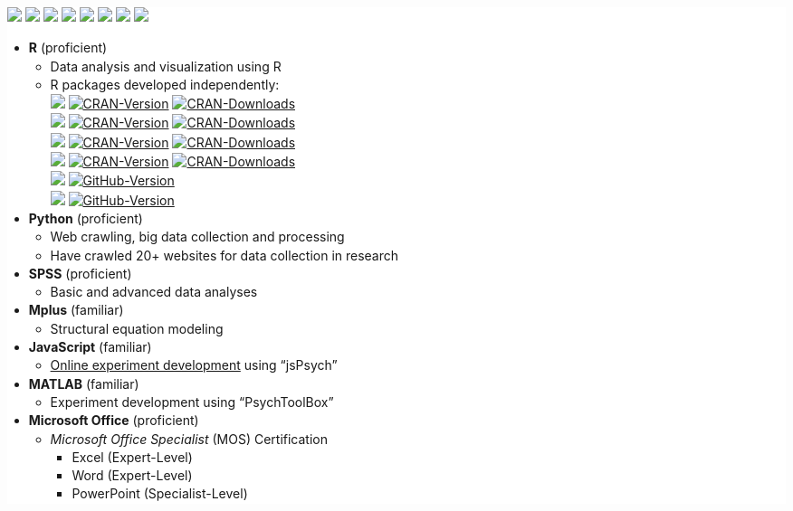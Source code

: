 <p>
  <img src="https://psychbruce.github.io/img/raw-github/r.png" height="40"/>
  <img src="https://psychbruce.github.io/img/raw-github/python.png" height="40"/>
  <img src="https://psychbruce.github.io/img/raw-github/html.png" height="40"/>
  <img src="https://psychbruce.github.io/img/raw-github/css.png" height="40"/>
  <img src="https://psychbruce.github.io/img/raw-github/javascript.png" height="40"/>
  <img src="https://psychbruce.github.io/img/raw-github/matlab.png" height="40"/>
  <img src="https://psychbruce.github.io/img/raw-github/git.png" height="40"/>
  <img src="https://psychbruce.github.io/img/raw-github/markdown.png" height="40"/>
</p>

-   **R** (proficient)
    -   Data analysis and visualization using R
    -   R packages developed independently:\
        [![](https://img.shields.io/badge/R_package-bruceR-purple)](https://psychbruce.github.io/bruceR/) [![CRAN-Version](https://www.r-pkg.org/badges/version/bruceR?color=blue)](https://CRAN.R-project.org/package=bruceR) [![CRAN-Downloads](https://cranlogs.r-pkg.org/badges/grand-total/bruceR)](https://CRAN.R-project.org/package=bruceR)\
        [![](https://img.shields.io/badge/R_package-ChineseNames-purple)](https://psychbruce.github.io/ChineseNames/) [![CRAN-Version](https://www.r-pkg.org/badges/version/ChineseNames?color=blue)](https://CRAN.R-project.org/package=ChineseNames) [![CRAN-Downloads](https://cranlogs.r-pkg.org/badges/grand-total/ChineseNames)](https://CRAN.R-project.org/package=ChineseNames)\
        [![](https://img.shields.io/badge/R_package-PsychWordVec-purple)](https://psychbruce.github.io/PsychWordVec/) [![CRAN-Version](https://www.r-pkg.org/badges/version/PsychWordVec?color=blue)](https://CRAN.R-project.org/package=PsychWordVec) [![CRAN-Downloads](https://cranlogs.r-pkg.org/badges/grand-total/PsychWordVec)](https://CRAN.R-project.org/package=PsychWordVec)\
        [![](https://img.shields.io/badge/R_package-FMAT-purple)](https://psychbruce.github.io/FMAT/) [![CRAN-Version](https://www.r-pkg.org/badges/version/FMAT?color=blue)](https://CRAN.R-project.org/package=FMAT) [![CRAN-Downloads](https://cranlogs.r-pkg.org/badges/grand-total/FMAT)](https://CRAN.R-project.org/package=FMAT)\
        [![](https://img.shields.io/badge/R_package-NgramTools-purple)](https://github.com/psychbruce/NgramTools) [![GitHub-Version](https://img.shields.io/github/r-package/v/psychbruce/NgramTools?label=GitHub&color=blue)](https://github.com/psychbruce/NgramTools)\
        [![](https://img.shields.io/badge/R_package-drawMap-purple)](https://github.com/psychbruce/drawMap) [![GitHub-Version](https://img.shields.io/github/r-package/v/psychbruce/drawMap?label=GitHub&color=blue)](https://github.com/psychbruce/drawMap)
-   **Python** (proficient)
    -   Web crawling, big data collection and processing
    -   Have crawled 20+ websites for data collection in research
-   **SPSS** (proficient)
    -   Basic and advanced data analyses
-   **Mplus** (familiar)
    -   Structural equation modeling
-   **JavaScript** (familiar)
    -   [Online experiment development](https://github.com/psychbruce/jspsych) using “jsPsych”
-   **MATLAB** (familiar)
    -   Experiment development using “PsychToolBox”
-   **Microsoft Office** (proficient)
    -   *Microsoft Office Specialist* (MOS) Certification
        -   Excel (Expert-Level)
        -   Word (Expert-Level)
        -   PowerPoint (Specialist-Level)
